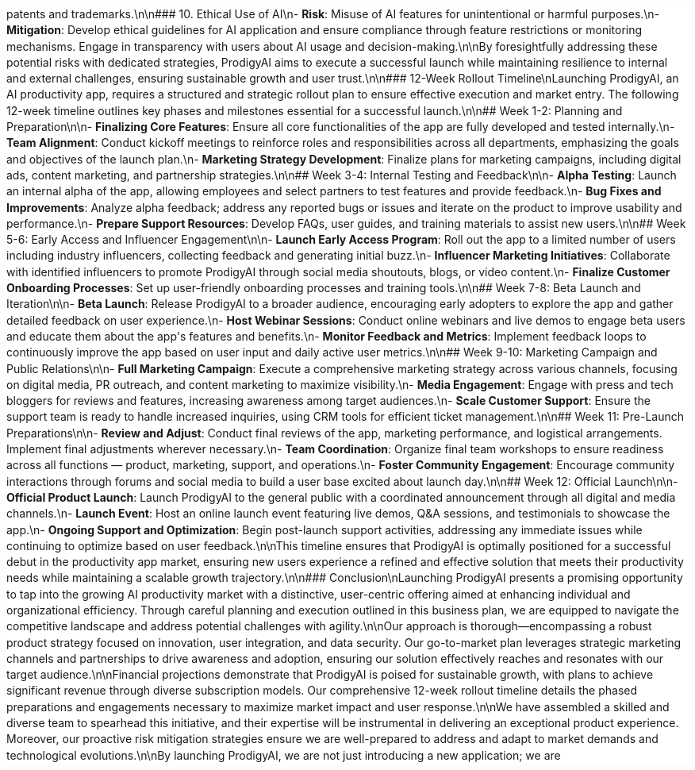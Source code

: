 patents and trademarks.\n\n### 10. Ethical Use of AI\n- **Risk**: Misuse of AI features for unintentional or harmful purposes.\n- **Mitigation**: Develop ethical guidelines for AI application and ensure compliance through feature restrictions or monitoring mechanisms. Engage in transparency with users about AI usage and decision-making.\n\nBy foresightfully addressing these potential risks with dedicated strategies, ProdigyAI aims to execute a successful launch while maintaining resilience to internal and external challenges, ensuring sustainable growth and user trust.\n\n### 12-Week Rollout Timeline\nLaunching ProdigyAI, an AI productivity app, requires a structured and strategic rollout plan to ensure effective execution and market entry. The following 12-week timeline outlines key phases and milestones essential for a successful launch.\n\n## Week 1-2: Planning and Preparation\n\n- **Finalizing Core Features**: Ensure all core functionalities of the app are fully developed and tested internally.\n- **Team Alignment**: Conduct kickoff meetings to reinforce roles and responsibilities across all departments, emphasizing the goals and objectives of the launch plan.\n- **Marketing Strategy Development**: Finalize plans for marketing campaigns, including digital ads, content marketing, and partnership strategies.\n\n## Week 3-4: Internal Testing and Feedback\n\n- **Alpha Testing**: Launch an internal alpha of the app, allowing employees and select partners to test features and provide feedback.\n- **Bug Fixes and Improvements**: Analyze alpha feedback; address any reported bugs or issues and iterate on the product to improve usability and performance.\n- **Prepare Support Resources**: Develop FAQs, user guides, and training materials to assist new users.\n\n## Week 5-6: Early Access and Influencer Engagement\n\n- **Launch Early Access Program**: Roll out the app to a limited number of users including industry influencers, collecting feedback and generating initial buzz.\n- **Influencer Marketing Initiatives**: Collaborate with identified influencers to promote ProdigyAI through social media shoutouts, blogs, or video content.\n- **Finalize Customer Onboarding Processes**: Set up user-friendly onboarding processes and training tools.\n\n## Week 7-8: Beta Launch and Iteration\n\n- **Beta Launch**: Release ProdigyAI to a broader audience, encouraging early adopters to explore the app and gather detailed feedback on user experience.\n- **Host Webinar Sessions**: Conduct online webinars and live demos to engage beta users and educate them about the app\'s features and benefits.\n- **Monitor Feedback and Metrics**: Implement feedback loops to continuously improve the app based on user input and daily active user metrics.\n\n## Week 9-10: Marketing Campaign and Public Relations\n\n- **Full Marketing Campaign**: Execute a comprehensive marketing strategy across various channels, focusing on digital media, PR outreach, and content marketing to maximize visibility.\n- **Media Engagement**: Engage with press and tech bloggers for reviews and features, increasing awareness among target audiences.\n- **Scale Customer Support**: Ensure the support team is ready to handle increased inquiries, using CRM tools for efficient ticket management.\n\n## Week 11: Pre-Launch Preparations\n\n- **Review and Adjust**: Conduct final reviews of the app, marketing performance, and logistical arrangements. Implement final adjustments wherever necessary.\n- **Team Coordination**: Organize final team workshops to ensure readiness across all functions — product, marketing, support, and operations.\n- **Foster Community Engagement**: Encourage community interactions through forums and social media to build a user base excited about launch day.\n\n## Week 12: Official Launch\n\n- **Official Product Launch**: Launch ProdigyAI to the general public with a coordinated announcement through all digital and media channels.\n- **Launch Event**: Host an online launch event featuring live demos, Q&A sessions, and testimonials to showcase the app.\n- **Ongoing Support and Optimization**: Begin post-launch support activities, addressing any immediate issues while continuing to optimize based on user feedback.\n\nThis timeline ensures that ProdigyAI is optimally positioned for a successful debut in the productivity app market, ensuring new users experience a refined and effective solution that meets their productivity needs while maintaining a scalable growth trajectory.\n\n### Conclusion\nLaunching ProdigyAI presents a promising opportunity to tap into the growing AI productivity market with a distinctive, user-centric offering aimed at enhancing individual and organizational efficiency. Through careful planning and execution outlined in this business plan, we are equipped to navigate the competitive landscape and address potential challenges with agility.\n\nOur approach is thorough—encompassing a robust product strategy focused on innovation, user integration, and data security. Our go-to-market plan leverages strategic marketing channels and partnerships to drive awareness and adoption, ensuring our solution effectively reaches and resonates with our target audience.\n\nFinancial projections demonstrate that ProdigyAI is poised for sustainable growth, with plans to achieve significant revenue through diverse subscription models. Our comprehensive 12-week rollout timeline details the phased preparations and engagements necessary to maximize market impact and user response.\n\nWe have assembled a skilled and diverse team to spearhead this initiative, and their expertise will be instrumental in delivering an exceptional product experience. Moreover, our proactive risk mitigation strategies ensure we are well-prepared to address and adapt to market demands and technological evolutions.\n\nBy launching ProdigyAI, we are not just introducing a new application; we are